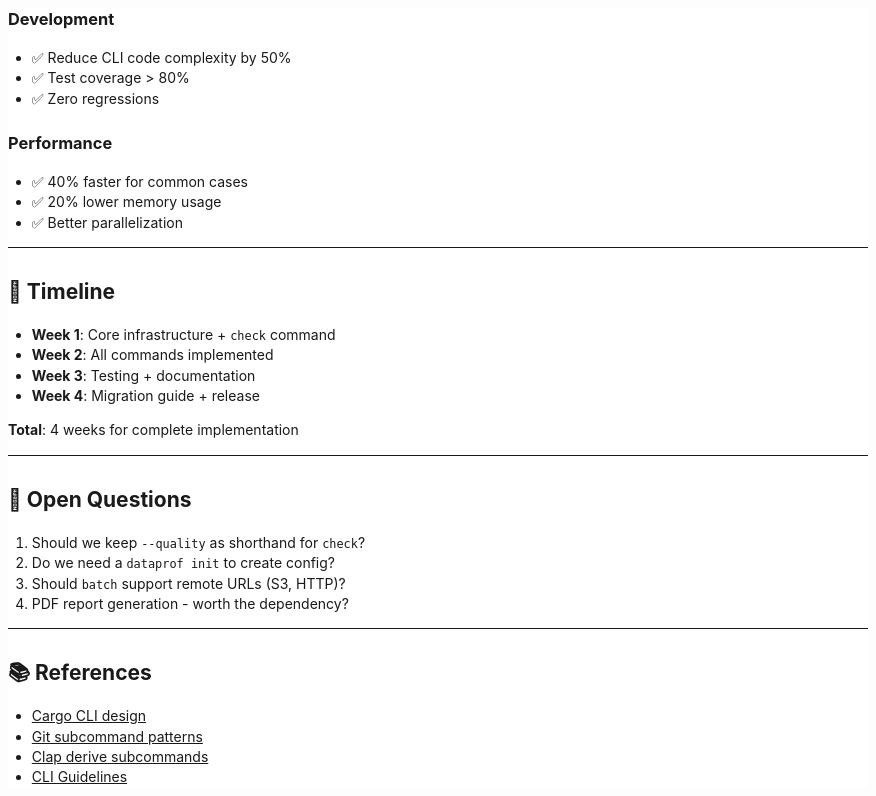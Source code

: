 ### Development
- ✅ Reduce CLI code complexity by 50%
- ✅ Test coverage > 80%
- ✅ Zero regressions

### Performance
- ✅ 40% faster for common cases
- ✅ 20% lower memory usage
- ✅ Better parallelization

---

## 🚀 Timeline

- **Week 1**: Core infrastructure + `check` command
- **Week 2**: All commands implemented
- **Week 3**: Testing + documentation
- **Week 4**: Migration guide + release

**Total**: 4 weeks for complete implementation

---

## 🤔 Open Questions

1. Should we keep `--quality` as shorthand for `check`?
2. Do we need a `dataprof init` to create config?
3. Should `batch` support remote URLs (S3, HTTP)?
4. PDF report generation - worth the dependency?

---

## 📚 References

- [Cargo CLI design](https://doc.rust-lang.org/cargo/commands/)
- [Git subcommand patterns](https://git-scm.com/docs/)
- [Clap derive subcommands](https://docs.rs/clap/latest/clap/_derive/_tutorial/chapter_2/index.html)
- [CLI Guidelines](https://clig.dev/)
